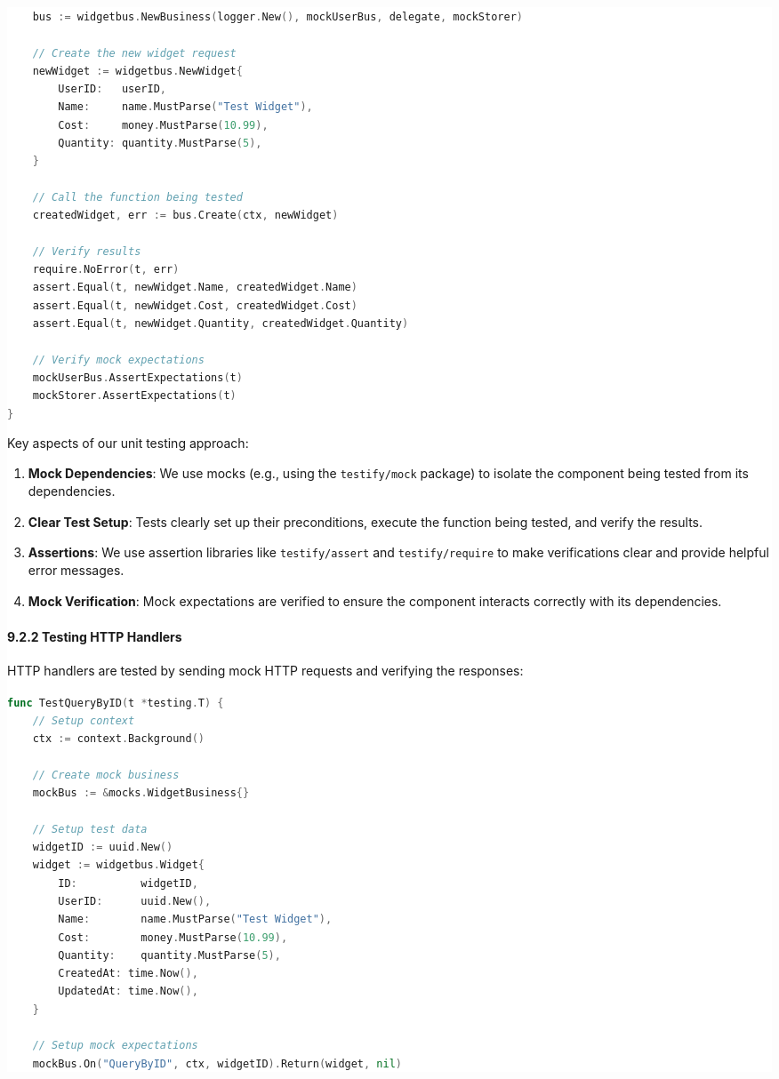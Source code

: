 ```go
    bus := widgetbus.NewBusiness(logger.New(), mockUserBus, delegate, mockStorer)

    // Create the new widget request
    newWidget := widgetbus.NewWidget{
        UserID:   userID,
        Name:     name.MustParse("Test Widget"),
        Cost:     money.MustParse(10.99),
        Quantity: quantity.MustParse(5),
    }

    // Call the function being tested
    createdWidget, err := bus.Create(ctx, newWidget)

    // Verify results
    require.NoError(t, err)
    assert.Equal(t, newWidget.Name, createdWidget.Name)
    assert.Equal(t, newWidget.Cost, createdWidget.Cost)
    assert.Equal(t, newWidget.Quantity, createdWidget.Quantity)

    // Verify mock expectations
    mockUserBus.AssertExpectations(t)
    mockStorer.AssertExpectations(t)
}
```

Key aspects of our unit testing approach:

1. **Mock Dependencies**: We use mocks (e.g., using the `testify/mock` package) to isolate the component being tested from its dependencies.

2. **Clear Test Setup**: Tests clearly set up their preconditions, execute the function being tested, and verify the results.

3. **Assertions**: We use assertion libraries like `testify/assert` and `testify/require` to make verifications clear and provide helpful error messages.

4. **Mock Verification**: Mock expectations are verified to ensure the component interacts correctly with its dependencies.

#### 9.2.2 Testing HTTP Handlers

HTTP handlers are tested by sending mock HTTP requests and verifying the responses:

```go
func TestQueryByID(t *testing.T) {
    // Setup context
    ctx := context.Background()

    // Create mock business
    mockBus := &mocks.WidgetBusiness{}

    // Setup test data
    widgetID := uuid.New()
    widget := widgetbus.Widget{
        ID:          widgetID,
        UserID:      uuid.New(),
        Name:        name.MustParse("Test Widget"),
        Cost:        money.MustParse(10.99),
        Quantity:    quantity.MustParse(5),
        CreatedAt: time.Now(),
        UpdatedAt: time.Now(),
    }

    // Setup mock expectations
    mockBus.On("QueryByID", ctx, widgetID).Return(widget, nil)

```